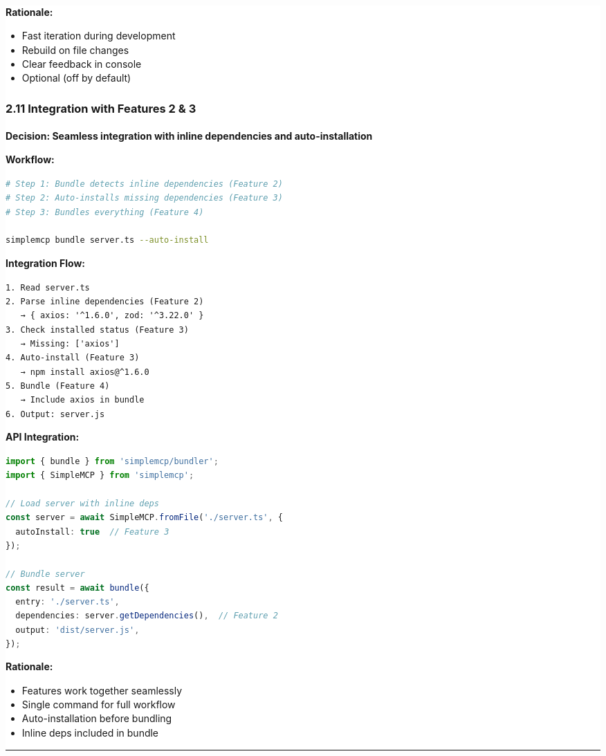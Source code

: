 **Rationale:**
- Fast iteration during development
- Rebuild on file changes
- Clear feedback in console
- Optional (off by default)

### 2.11 Integration with Features 2 & 3

**Decision: Seamless integration with inline dependencies and auto-installation**

**Workflow:**
```bash
# Step 1: Bundle detects inline dependencies (Feature 2)
# Step 2: Auto-installs missing dependencies (Feature 3)
# Step 3: Bundles everything (Feature 4)

simplemcp bundle server.ts --auto-install
```

**Integration Flow:**
```
1. Read server.ts
2. Parse inline dependencies (Feature 2)
   → { axios: '^1.6.0', zod: '^3.22.0' }
3. Check installed status (Feature 3)
   → Missing: ['axios']
4. Auto-install (Feature 3)
   → npm install axios@^1.6.0
5. Bundle (Feature 4)
   → Include axios in bundle
6. Output: server.js
```

**API Integration:**
```typescript
import { bundle } from 'simplemcp/bundler';
import { SimpleMCP } from 'simplemcp';

// Load server with inline deps
const server = await SimpleMCP.fromFile('./server.ts', {
  autoInstall: true  // Feature 3
});

// Bundle server
const result = await bundle({
  entry: './server.ts',
  dependencies: server.getDependencies(),  // Feature 2
  output: 'dist/server.js',
});
```

**Rationale:**
- Features work together seamlessly
- Single command for full workflow
- Auto-installation before bundling
- Inline deps included in bundle

---